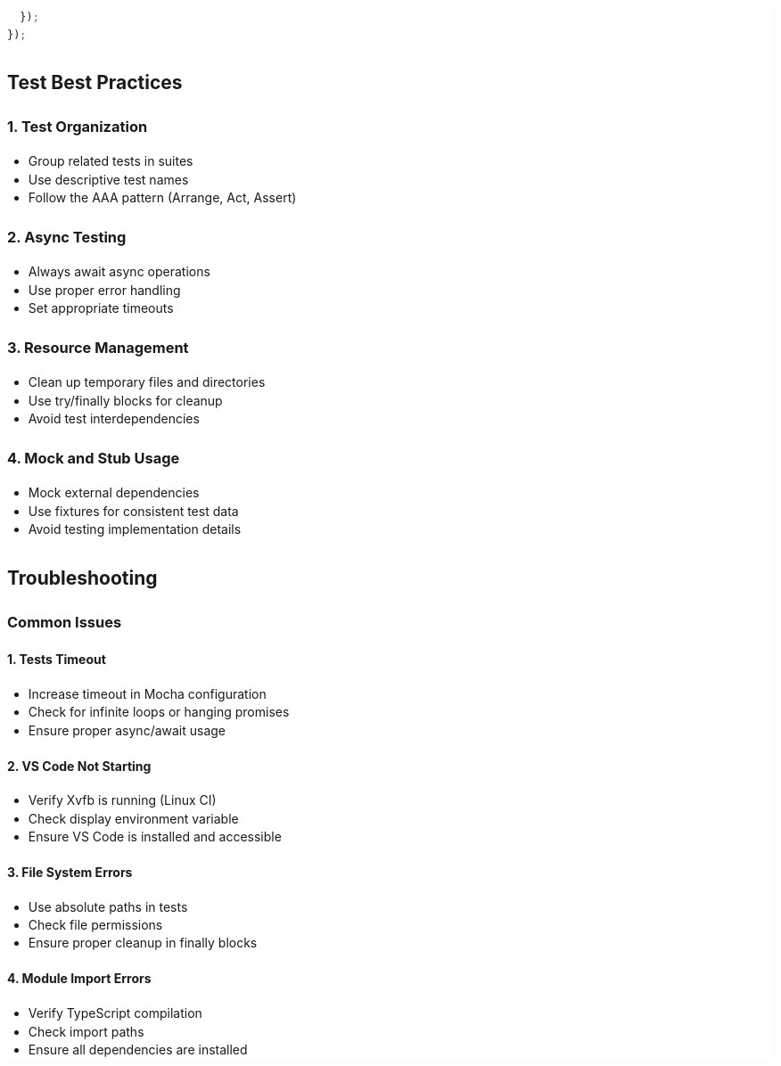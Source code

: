 ```typescript
  });
});
```

## Test Best Practices

### 1. Test Organization
- Group related tests in suites
- Use descriptive test names
- Follow the AAA pattern (Arrange, Act, Assert)

### 2. Async Testing
- Always await async operations
- Use proper error handling
- Set appropriate timeouts

### 3. Resource Management
- Clean up temporary files and directories
- Use try/finally blocks for cleanup
- Avoid test interdependencies

### 4. Mock and Stub Usage
- Mock external dependencies
- Use fixtures for consistent test data
- Avoid testing implementation details

## Troubleshooting

### Common Issues

#### 1. Tests Timeout
- Increase timeout in Mocha configuration
- Check for infinite loops or hanging promises
- Ensure proper async/await usage

#### 2. VS Code Not Starting
- Verify Xvfb is running (Linux CI)
- Check display environment variable
- Ensure VS Code is installed and accessible

#### 3. File System Errors
- Use absolute paths in tests
- Check file permissions
- Ensure proper cleanup in finally blocks

#### 4. Module Import Errors
- Verify TypeScript compilation
- Check import paths
- Ensure all dependencies are installed
